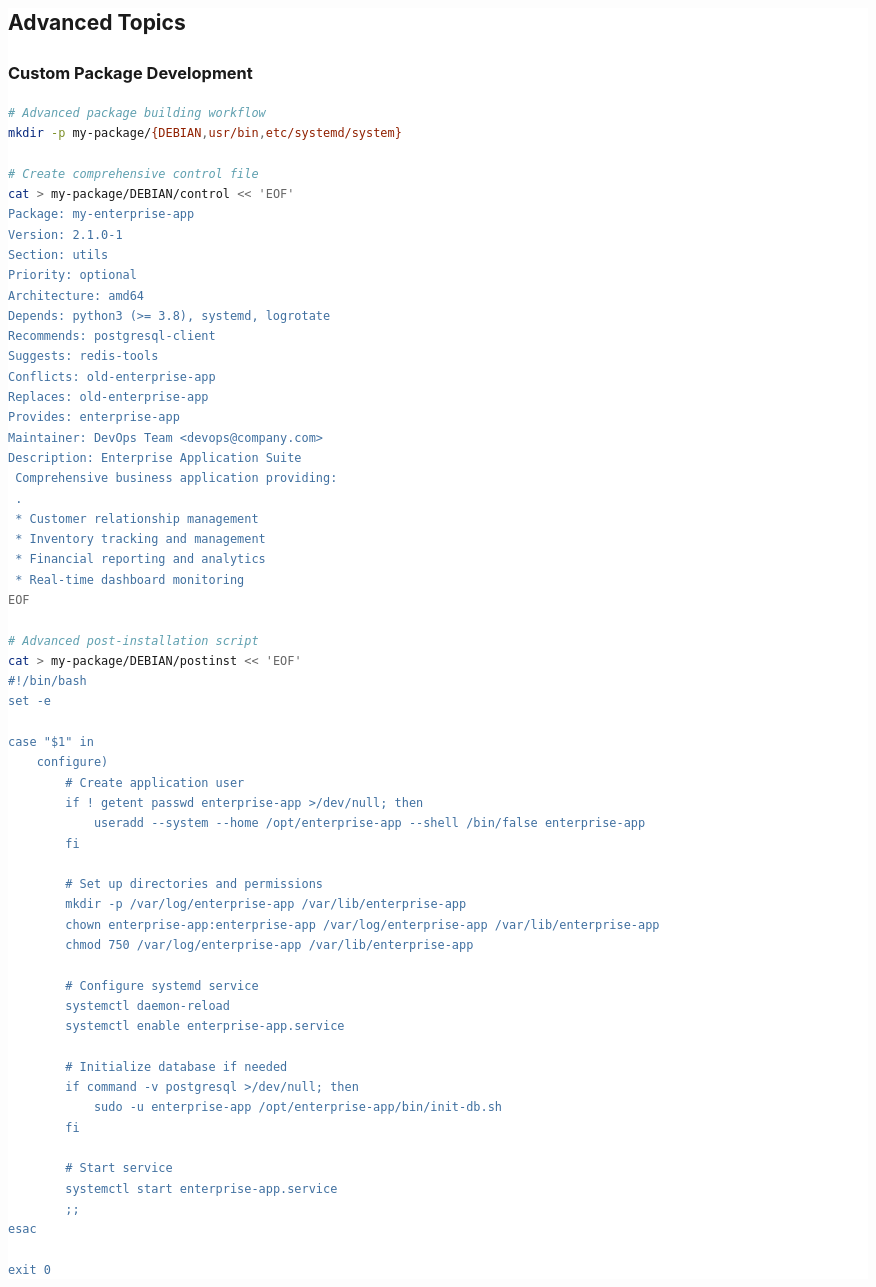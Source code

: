 ## Advanced Topics

### Custom Package Development

```bash
# Advanced package building workflow
mkdir -p my-package/{DEBIAN,usr/bin,etc/systemd/system}

# Create comprehensive control file
cat > my-package/DEBIAN/control << 'EOF'
Package: my-enterprise-app
Version: 2.1.0-1
Section: utils
Priority: optional
Architecture: amd64
Depends: python3 (>= 3.8), systemd, logrotate
Recommends: postgresql-client
Suggests: redis-tools
Conflicts: old-enterprise-app
Replaces: old-enterprise-app
Provides: enterprise-app
Maintainer: DevOps Team <devops@company.com>
Description: Enterprise Application Suite
 Comprehensive business application providing:
 .
 * Customer relationship management
 * Inventory tracking and management
 * Financial reporting and analytics
 * Real-time dashboard monitoring
EOF

# Advanced post-installation script
cat > my-package/DEBIAN/postinst << 'EOF'
#!/bin/bash
set -e

case "$1" in
    configure)
        # Create application user
        if ! getent passwd enterprise-app >/dev/null; then
            useradd --system --home /opt/enterprise-app --shell /bin/false enterprise-app
        fi
        
        # Set up directories and permissions
        mkdir -p /var/log/enterprise-app /var/lib/enterprise-app
        chown enterprise-app:enterprise-app /var/log/enterprise-app /var/lib/enterprise-app
        chmod 750 /var/log/enterprise-app /var/lib/enterprise-app
        
        # Configure systemd service
        systemctl daemon-reload
        systemctl enable enterprise-app.service
        
        # Initialize database if needed
        if command -v postgresql >/dev/null; then
            sudo -u enterprise-app /opt/enterprise-app/bin/init-db.sh
        fi
        
        # Start service
        systemctl start enterprise-app.service
        ;;
esac

exit 0
```